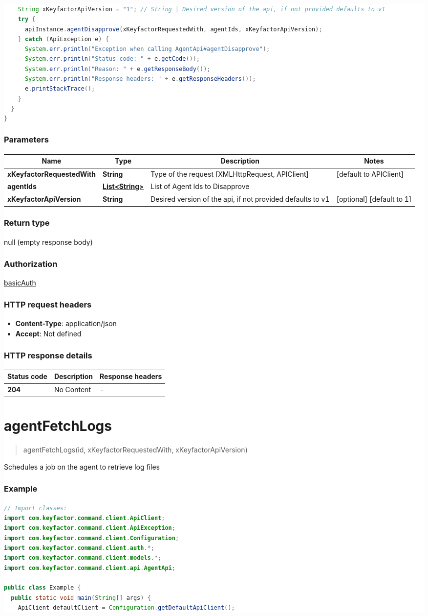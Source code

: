 ```java
    String xKeyfactorApiVersion = "1"; // String | Desired version of the api, if not provided defaults to v1
    try {
      apiInstance.agentDisapprove(xKeyfactorRequestedWith, agentIds, xKeyfactorApiVersion);
    } catch (ApiException e) {
      System.err.println("Exception when calling AgentApi#agentDisapprove");
      System.err.println("Status code: " + e.getCode());
      System.err.println("Reason: " + e.getResponseBody());
      System.err.println("Response headers: " + e.getResponseHeaders());
      e.printStackTrace();
    }
  }
}
```

### Parameters

| Name | Type | Description  | Notes |
|------------- | ------------- | ------------- | -------------|
| **xKeyfactorRequestedWith** | **String**| Type of the request [XMLHttpRequest, APIClient] | [default to APIClient] |
| **agentIds** | [**List&lt;String&gt;**](String.md)| List of Agent Ids to Disapprove | |
| **xKeyfactorApiVersion** | **String**| Desired version of the api, if not provided defaults to v1 | [optional] [default to 1] |

### Return type

null (empty response body)

### Authorization

[basicAuth](../README.md#basicAuth)

### HTTP request headers

 - **Content-Type**: application/json
 - **Accept**: Not defined

### HTTP response details
| Status code | Description | Response headers |
|-------------|-------------|------------------|
| **204** | No Content |  -  |

<a name="agentFetchLogs"></a>
# **agentFetchLogs**
> agentFetchLogs(id, xKeyfactorRequestedWith, xKeyfactorApiVersion)

Schedules a job on the agent to retrieve log files

### Example
```java
// Import classes:
import com.keyfactor.command.client.ApiClient;
import com.keyfactor.command.client.ApiException;
import com.keyfactor.command.client.Configuration;
import com.keyfactor.command.client.auth.*;
import com.keyfactor.command.client.models.*;
import com.keyfactor.command.client.api.AgentApi;

public class Example {
  public static void main(String[] args) {
    ApiClient defaultClient = Configuration.getDefaultApiClient();
```
